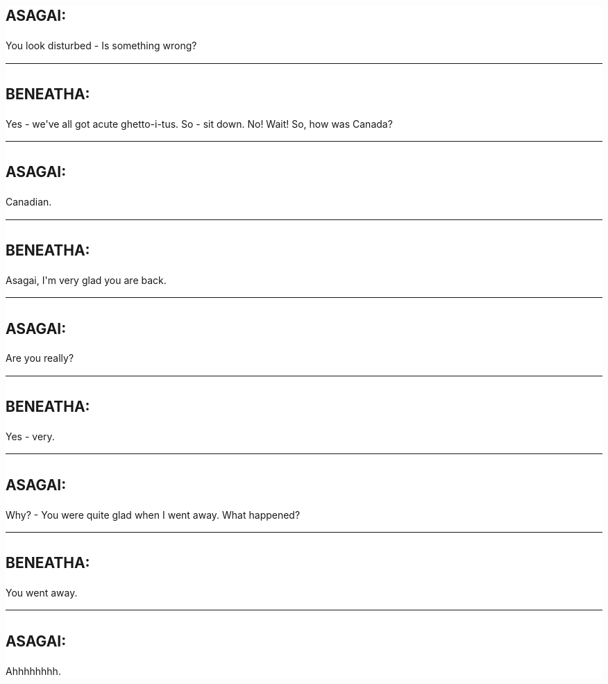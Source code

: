 ## ASAGAI:
You look disturbed - Is something wrong?


---

## BENEATHA:
Yes - we've all got acute ghetto-i-tus. 
So - sit down. No! Wait!
So, how was Canada?


---

## ASAGAI:
Canadian.


---

## BENEATHA:
Asagai, I'm very glad you are back.


---

## ASAGAI:
Are you really?


---

## BENEATHA:
Yes - very.


---

## ASAGAI:
Why? - You were quite glad when I went away. What happened?


---

## BENEATHA:
You went away.


---

## ASAGAI:
Ahhhhhhhh.
